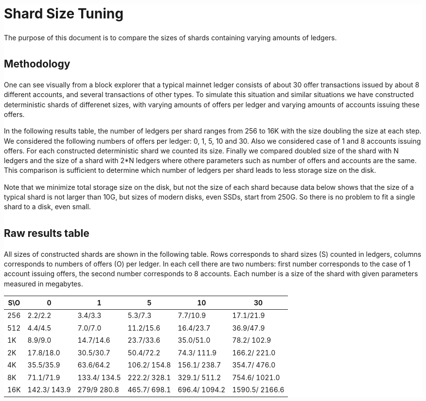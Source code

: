 # Shard Size Tuning

The purpose of this document is to compare the sizes of shards containing
varying amounts of ledgers.

## Methodology

One can see visually from a block explorer that a typical mainnet ledger
consists of about 30 offer transactions issued by about 8 different accounts,
and several transactions of other types. To simulate this situation and
similar situations we have constructed deterministic shards of differenet
sizes, with varying amounts of offers per ledger and varying amounts of
accounts issuing these offers.

In the following results table, the number of ledgers per shard ranges from 256
to 16K with the size doubling the size at each step. We considered the
following numbers of offers per ledger: 0, 1, 5, 10 and 30. Also we considered
case of 1 and 8 accounts issuing offers. For each constructed deterministic
shard we counted its size. Finally we compared doubled size of the shard with
N ledgers and the size of a shard with 2*N ledgers where othere parameters such
as number of offers and accounts are the same. This comparison is sufficient to
determine which number of ledgers per shard leads to less storage size on the
disk.

Note that we minimize total storage size on the disk, but not the size of each
shard because data below shows that the size of a typical shard is not larger
than 10G, but sizes of modern disks, even SSDs, start from 250G. So there is
no problem to fit a single shard to a disk, even small.


## Raw results table

All sizes of constructed shards are shown in the following table.
Rows corresponds to shard sizes (S) counted in ledgers, columns corresponds
to numbers of offers (O) per ledger. In each cell there are two numbers:
first number corresponds to the case of 1 account issuing offers, the second
number corresponds to 8 accounts. Each number is a size of the shard with
given parameters measured in megabytes.

|S\O|0|1|5|10|30|
|---|---|---|---|---|---|
|256|2.2/2.2|3.4/3.3|5.3/7.3|7.7/10.9|17.1/21.9|
|512|4.4/4.5|7.0/7.0|11.2/15.6|16.4/23.7|36.9/47.9|
|1K|8.9/9.0|14.7/14.6|23.7/33.6|35.0/51.0|78.2/ 102.9|
|2K|17.8/18.0|30.5/30.7|50.4/72.2|74.3/ 111.9|166.2/ 221.0|
|4K|35.5/35.9|63.6/64.2|106.2/ 154.8|156.1/ 238.7|354.7/ 476.0|
|8K|71.1/71.9|133.4/ 134.5|222.2/ 328.1|329.1/ 511.2|754.6/ 1021.0|
|16K|142.3/ 143.9|279/9 280.8|465.7/ 698.1|696.4/ 1094.2|1590.5/ 2166.6|
